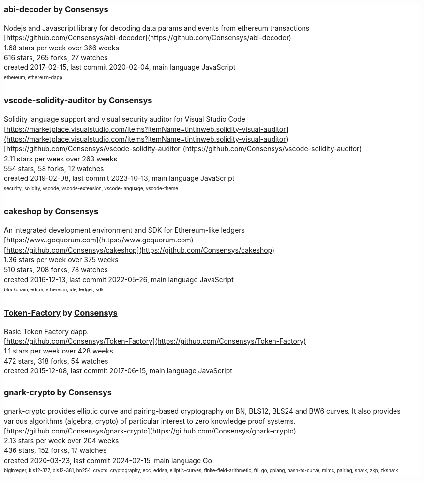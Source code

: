 
### [abi-decoder](https://github.com/Consensys/abi-decoder) by [Consensys](https://github.com/Consensys)  
Nodejs and Javascript library for decoding data params and events from ethereum transactions  
[https://github.com/Consensys/abi-decoder](https://github.com/Consensys/abi-decoder)  
1.68 stars per week over 366 weeks  
616 stars, 265 forks, 27 watches  
created 2017-02-15, last commit 2020-02-04, main language JavaScript  
<sub><sup>ethereum, ethereum-dapp</sup></sub>


### [vscode-solidity-auditor](https://github.com/Consensys/vscode-solidity-auditor) by [Consensys](https://github.com/Consensys)  
Solidity language support and visual security auditor for Visual Studio Code  
[https://marketplace.visualstudio.com/items?itemName=tintinweb.solidity-visual-auditor](https://marketplace.visualstudio.com/items?itemName=tintinweb.solidity-visual-auditor)  
[https://github.com/Consensys/vscode-solidity-auditor](https://github.com/Consensys/vscode-solidity-auditor)  
2.11 stars per week over 263 weeks  
554 stars, 58 forks, 12 watches  
created 2019-02-08, last commit 2023-10-13, main language JavaScript  
<sub><sup>security, solidity, vscode, vscode-extension, vscode-language, vscode-theme</sup></sub>


### [cakeshop](https://github.com/Consensys/cakeshop) by [Consensys](https://github.com/Consensys)  
An integrated development environment and SDK for Ethereum-like ledgers  
[https://www.goquorum.com](https://www.goquorum.com)  
[https://github.com/Consensys/cakeshop](https://github.com/Consensys/cakeshop)  
1.36 stars per week over 375 weeks  
510 stars, 208 forks, 78 watches  
created 2016-12-13, last commit 2022-05-26, main language JavaScript  
<sub><sup>blockchain, editor, ethereum, ide, ledger, sdk</sup></sub>


### [Token-Factory](https://github.com/Consensys/Token-Factory) by [Consensys](https://github.com/Consensys)  
Basic Token Factory dapp.  
[https://github.com/Consensys/Token-Factory](https://github.com/Consensys/Token-Factory)  
1.1 stars per week over 428 weeks  
472 stars, 318 forks, 54 watches  
created 2015-12-08, last commit 2017-06-15, main language JavaScript  


### [gnark-crypto](https://github.com/Consensys/gnark-crypto) by [Consensys](https://github.com/Consensys)  
gnark-crypto provides elliptic curve and pairing-based cryptography on BN, BLS12, BLS24 and BW6 curves. It also provides various algorithms (algebra, crypto) of particular interest to zero knowledge proof systems.  
[https://github.com/Consensys/gnark-crypto](https://github.com/Consensys/gnark-crypto)  
2.13 stars per week over 204 weeks  
436 stars, 152 forks, 17 watches  
created 2020-03-23, last commit 2024-02-15, main language Go  
<sub><sup>biginteger, bls12-377, bls12-381, bn254, crypto, cryptography, ecc, eddsa, elliptic-curves, finite-field-arithmetic, fri, go, golang, hash-to-curve, mimc, pairing, snark, zkp, zksnark</sup></sub>
